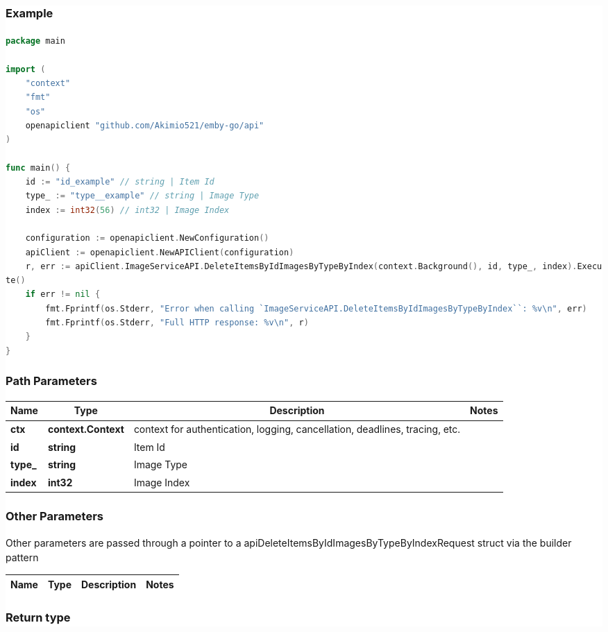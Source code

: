 


### Example

```go
package main

import (
	"context"
	"fmt"
	"os"
	openapiclient "github.com/Akimio521/emby-go/api"
)

func main() {
	id := "id_example" // string | Item Id
	type_ := "type__example" // string | Image Type
	index := int32(56) // int32 | Image Index

	configuration := openapiclient.NewConfiguration()
	apiClient := openapiclient.NewAPIClient(configuration)
	r, err := apiClient.ImageServiceAPI.DeleteItemsByIdImagesByTypeByIndex(context.Background(), id, type_, index).Execute()
	if err != nil {
		fmt.Fprintf(os.Stderr, "Error when calling `ImageServiceAPI.DeleteItemsByIdImagesByTypeByIndex``: %v\n", err)
		fmt.Fprintf(os.Stderr, "Full HTTP response: %v\n", r)
	}
}
```

### Path Parameters


Name | Type | Description  | Notes
------------- | ------------- | ------------- | -------------
**ctx** | **context.Context** | context for authentication, logging, cancellation, deadlines, tracing, etc.
**id** | **string** | Item Id | 
**type_** | **string** | Image Type | 
**index** | **int32** | Image Index | 

### Other Parameters

Other parameters are passed through a pointer to a apiDeleteItemsByIdImagesByTypeByIndexRequest struct via the builder pattern


Name | Type | Description  | Notes
------------- | ------------- | ------------- | -------------




### Return type

